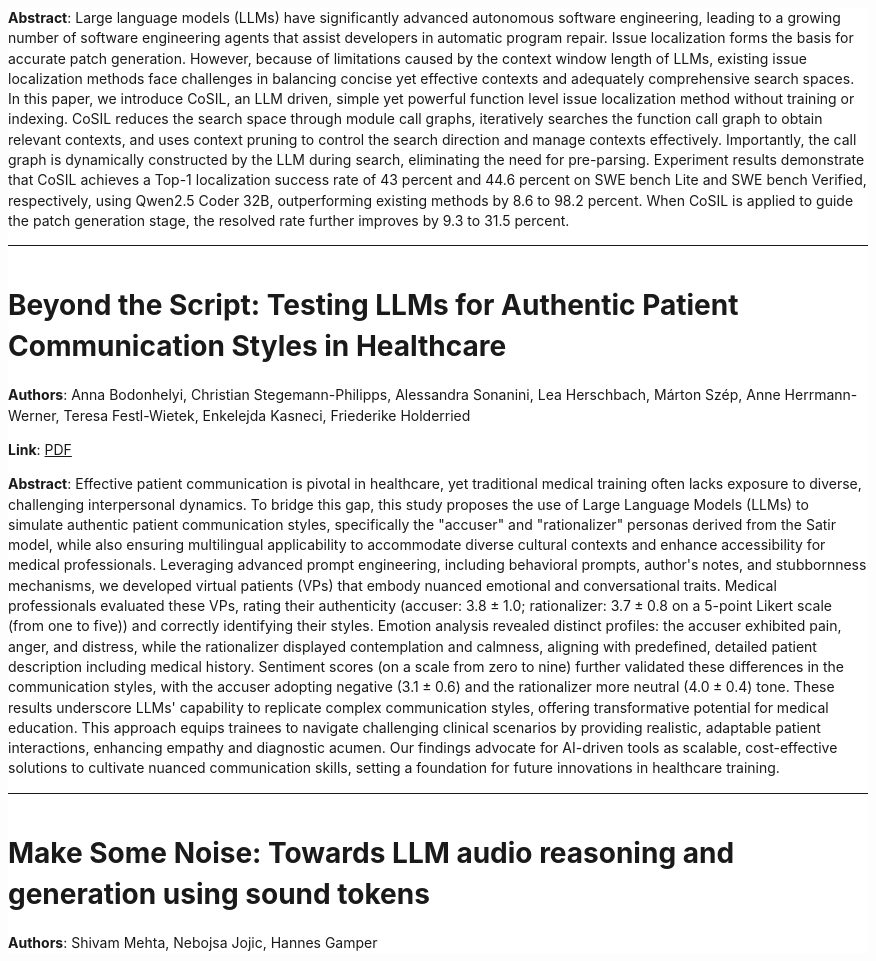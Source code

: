 **Abstract**: Large language models (LLMs) have significantly advanced autonomous software engineering, leading to a growing number of software engineering agents that assist developers in automatic program repair. Issue localization forms the basis for accurate patch generation. However, because of limitations caused by the context window length of LLMs, existing issue localization methods face challenges in balancing concise yet effective contexts and adequately comprehensive search spaces. In this paper, we introduce CoSIL, an LLM driven, simple yet powerful function level issue localization method without training or indexing. CoSIL reduces the search space through module call graphs, iteratively searches the function call graph to obtain relevant contexts, and uses context pruning to control the search direction and manage contexts effectively. Importantly, the call graph is dynamically constructed by the LLM during search, eliminating the need for pre-parsing. Experiment results demonstrate that CoSIL achieves a Top-1 localization success rate of 43 percent and 44.6 percent on SWE bench Lite and SWE bench Verified, respectively, using Qwen2.5 Coder 32B, outperforming existing methods by 8.6 to 98.2 percent. When CoSIL is applied to guide the patch generation stage, the resolved rate further improves by 9.3 to 31.5 percent. 

---
# Beyond the Script: Testing LLMs for Authentic Patient Communication Styles in Healthcare 

**Authors**: Anna Bodonhelyi, Christian Stegemann-Philipps, Alessandra Sonanini, Lea Herschbach, Márton Szép, Anne Herrmann-Werner, Teresa Festl-Wietek, Enkelejda Kasneci, Friederike Holderried  

**Link**: [PDF](https://arxiv.org/pdf/2503.22250)  

**Abstract**: Effective patient communication is pivotal in healthcare, yet traditional medical training often lacks exposure to diverse, challenging interpersonal dynamics. To bridge this gap, this study proposes the use of Large Language Models (LLMs) to simulate authentic patient communication styles, specifically the "accuser" and "rationalizer" personas derived from the Satir model, while also ensuring multilingual applicability to accommodate diverse cultural contexts and enhance accessibility for medical professionals. Leveraging advanced prompt engineering, including behavioral prompts, author's notes, and stubbornness mechanisms, we developed virtual patients (VPs) that embody nuanced emotional and conversational traits. Medical professionals evaluated these VPs, rating their authenticity (accuser: $3.8 \pm 1.0$; rationalizer: $3.7 \pm 0.8$ on a 5-point Likert scale (from one to five)) and correctly identifying their styles. Emotion analysis revealed distinct profiles: the accuser exhibited pain, anger, and distress, while the rationalizer displayed contemplation and calmness, aligning with predefined, detailed patient description including medical history. Sentiment scores (on a scale from zero to nine) further validated these differences in the communication styles, with the accuser adopting negative ($3.1 \pm 0.6$) and the rationalizer more neutral ($4.0 \pm 0.4$) tone. These results underscore LLMs' capability to replicate complex communication styles, offering transformative potential for medical education. This approach equips trainees to navigate challenging clinical scenarios by providing realistic, adaptable patient interactions, enhancing empathy and diagnostic acumen. Our findings advocate for AI-driven tools as scalable, cost-effective solutions to cultivate nuanced communication skills, setting a foundation for future innovations in healthcare training. 

---
# Make Some Noise: Towards LLM audio reasoning and generation using sound tokens 

**Authors**: Shivam Mehta, Nebojsa Jojic, Hannes Gamper  
